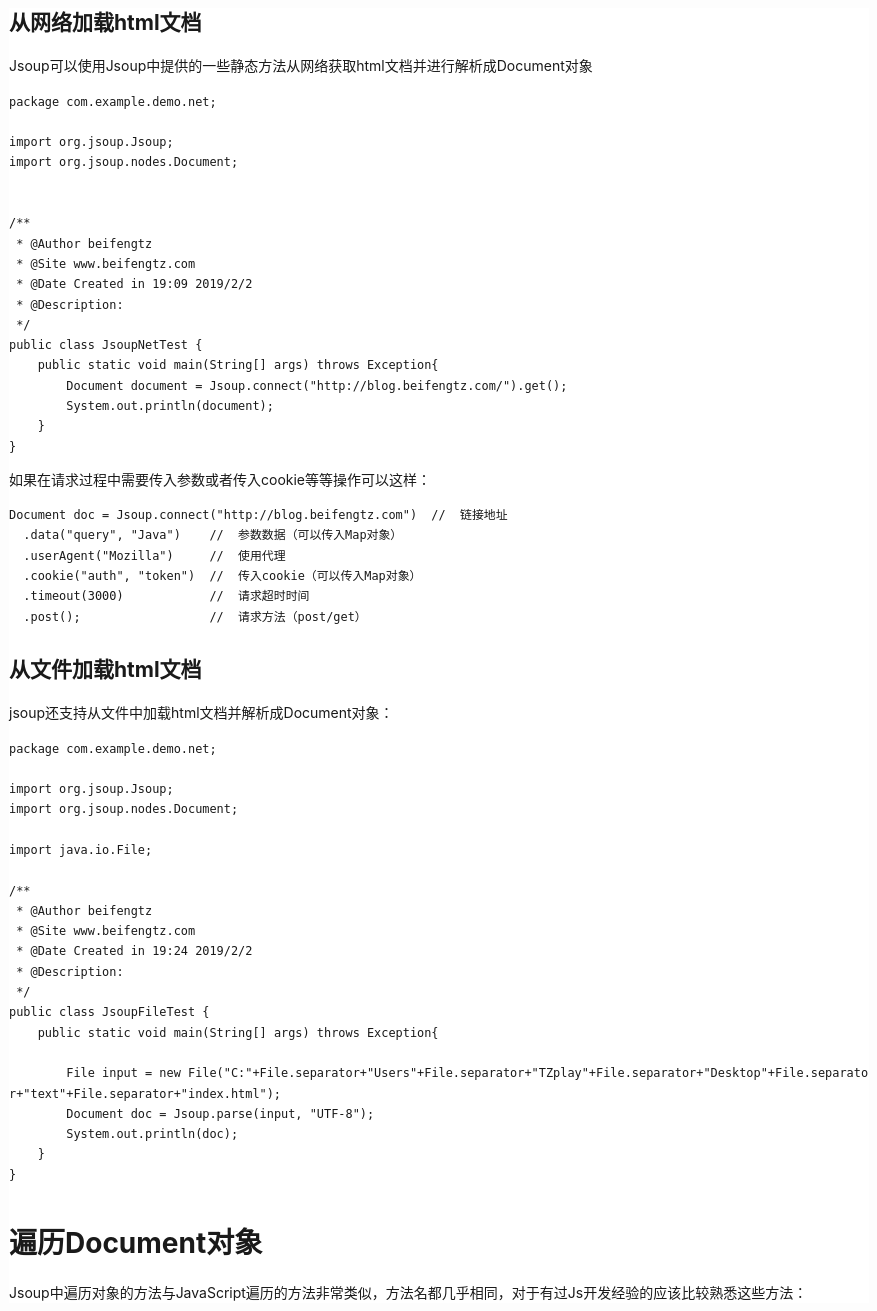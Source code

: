```
```
## 从网络加载html文档
Jsoup可以使用Jsoup中提供的一些静态方法从网络获取html文档并进行解析成Document对象
```
package com.example.demo.net;

import org.jsoup.Jsoup;
import org.jsoup.nodes.Document;


/**
 * @Author beifengtz
 * @Site www.beifengtz.com
 * @Date Created in 19:09 2019/2/2
 * @Description:
 */
public class JsoupNetTest {
    public static void main(String[] args) throws Exception{
        Document document = Jsoup.connect("http://blog.beifengtz.com/").get();
        System.out.println(document);
    }
}
```
如果在请求过程中需要传入参数或者传入cookie等等操作可以这样：
```
Document doc = Jsoup.connect("http://blog.beifengtz.com")  //  链接地址
  .data("query", "Java")    //  参数数据（可以传入Map对象）
  .userAgent("Mozilla")     //  使用代理
  .cookie("auth", "token")  //  传入cookie（可以传入Map对象）
  .timeout(3000)            //  请求超时时间
  .post();                  //  请求方法（post/get）
```
## 从文件加载html文档
jsoup还支持从文件中加载html文档并解析成Document对象：
```
package com.example.demo.net;

import org.jsoup.Jsoup;
import org.jsoup.nodes.Document;

import java.io.File;

/**
 * @Author beifengtz
 * @Site www.beifengtz.com
 * @Date Created in 19:24 2019/2/2
 * @Description:
 */
public class JsoupFileTest {
    public static void main(String[] args) throws Exception{

        File input = new File("C:"+File.separator+"Users"+File.separator+"TZplay"+File.separator+"Desktop"+File.separator+"text"+File.separator+"index.html");
        Document doc = Jsoup.parse(input, "UTF-8");
        System.out.println(doc);
    }
}
```
# 遍历Document对象
Jsoup中遍历对象的方法与JavaScript遍历的方法非常类似，方法名都几乎相同，对于有过Js开发经验的应该比较熟悉这些方法：

